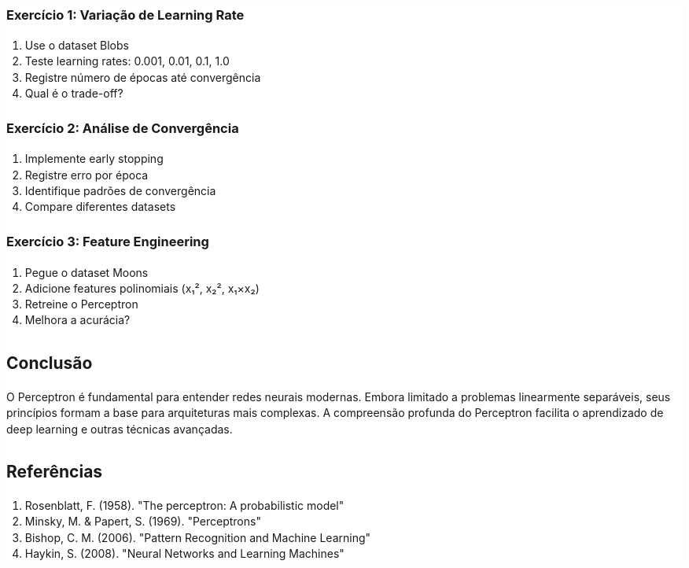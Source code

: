 ### Exercício 1: Variação de Learning Rate
1. Use o dataset Blobs
2. Teste learning rates: 0.001, 0.01, 0.1, 1.0
3. Registre número de épocas até convergência
4. Qual é o trade-off?

### Exercício 2: Análise de Convergência
1. Implemente early stopping
2. Registre erro por época
3. Identifique padrões de convergência
4. Compare diferentes datasets

### Exercício 3: Feature Engineering
1. Pegue o dataset Moons
2. Adicione features polinomiais (x₁², x₂², x₁×x₂)
3. Retreine o Perceptron
4. Melhora a acurácia?

## Conclusão

O Perceptron é fundamental para entender redes neurais modernas. Embora limitado a problemas linearmente separáveis, seus princípios formam a base para arquiteturas mais complexas. A compreensão profunda do Perceptron facilita o aprendizado de deep learning e outras técnicas avançadas.

## Referências

1. Rosenblatt, F. (1958). "The perceptron: A probabilistic model"
2. Minsky, M. & Papert, S. (1969). "Perceptrons"
3. Bishop, C. M. (2006). "Pattern Recognition and Machine Learning"
4. Haykin, S. (2008). "Neural Networks and Learning Machines"